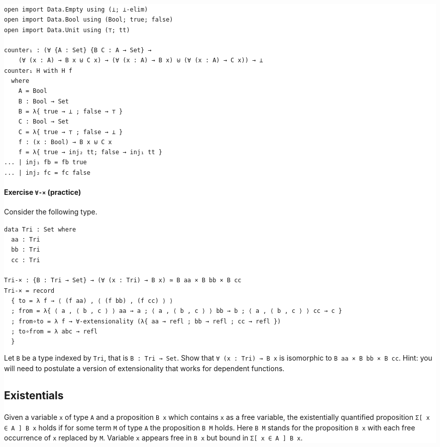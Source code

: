 ```
open import Data.Empty using (⊥; ⊥-elim)
open import Data.Bool using (Bool; true; false)
open import Data.Unit using (⊤; tt)

counter₁ : (∀ {A : Set} {B C : A → Set} →
    (∀ (x : A) → B x ⊎ C x) → (∀ (x : A) → B x) ⊎ (∀ (x : A) → C x)) → ⊥
counter₁ H with H f
  where
    A = Bool
    B : Bool → Set
    B = λ{ true → ⊥ ; false → ⊤ }
    C : Bool → Set
    C = λ{ true → ⊤ ; false → ⊥ }
    f : (x : Bool) → B x ⊎ C x
    f = λ{ true → inj₂ tt; false → inj₁ tt }
... | inj₁ fb = fb true
... | inj₂ fc = fc false
```

#### Exercise `∀-×` (practice)

Consider the following type.
```
data Tri : Set where
  aa : Tri
  bb : Tri
  cc : Tri

Tri-× : {B : Tri → Set} → (∀ (x : Tri) → B x) ≃ B aa × B bb × B cc
Tri-× = record
  { to = λ f → ⟨ (f aa) , ⟨ (f bb) , (f cc) ⟩ ⟩
  ; from = λ{ ⟨ a , ⟨ b , c ⟩ ⟩ aa → a ; ⟨ a , ⟨ b , c ⟩ ⟩ bb → b ; ⟨ a , ⟨ b , c ⟩ ⟩ cc → c }
  ; from∘to = λ f → ∀-extensionality (λ{ aa → refl ; bb → refl ; cc → refl })
  ; to∘from = λ abc → refl
  }
```
Let `B` be a type indexed by `Tri`, that is `B : Tri → Set`.
Show that `∀ (x : Tri) → B x` is isomorphic to `B aa × B bb × B cc`.
Hint: you will need to postulate a version of extensionality that
works for dependent functions.


## Existentials

Given a variable `x` of type `A` and a proposition `B x` which
contains `x` as a free variable, the existentially quantified
proposition `Σ[ x ∈ A ] B x` holds if for some term `M` of type
`A` the proposition `B M` holds.  Here `B M` stands for
the proposition `B x` with each free occurrence of `x` replaced by
`M`.  Variable `x` appears free in `B x` but bound in
`Σ[ x ∈ A ] B x`.
